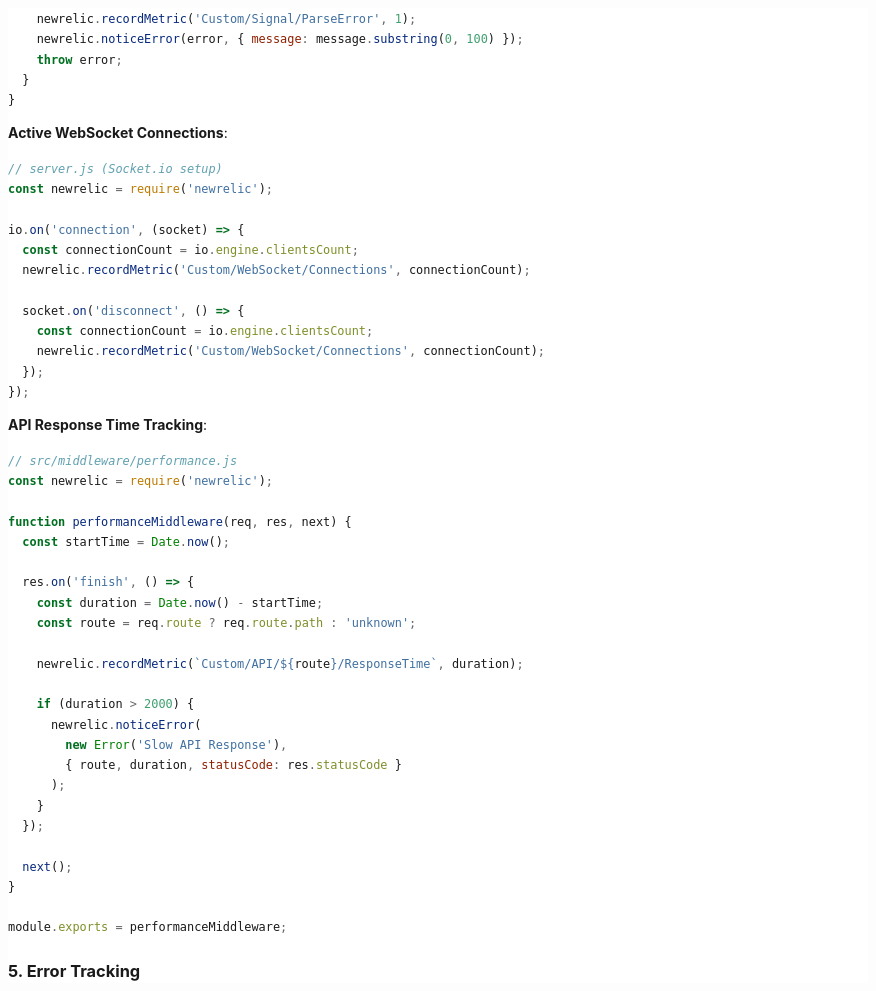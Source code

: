 ```javascript
    newrelic.recordMetric('Custom/Signal/ParseError', 1);
    newrelic.noticeError(error, { message: message.substring(0, 100) });
    throw error;
  }
}
```

**Active WebSocket Connections**:
```javascript
// server.js (Socket.io setup)
const newrelic = require('newrelic');

io.on('connection', (socket) => {
  const connectionCount = io.engine.clientsCount;
  newrelic.recordMetric('Custom/WebSocket/Connections', connectionCount);

  socket.on('disconnect', () => {
    const connectionCount = io.engine.clientsCount;
    newrelic.recordMetric('Custom/WebSocket/Connections', connectionCount);
  });
});
```

**API Response Time Tracking**:
```javascript
// src/middleware/performance.js
const newrelic = require('newrelic');

function performanceMiddleware(req, res, next) {
  const startTime = Date.now();

  res.on('finish', () => {
    const duration = Date.now() - startTime;
    const route = req.route ? req.route.path : 'unknown';

    newrelic.recordMetric(`Custom/API/${route}/ResponseTime`, duration);

    if (duration > 2000) {
      newrelic.noticeError(
        new Error('Slow API Response'),
        { route, duration, statusCode: res.statusCode }
      );
    }
  });

  next();
}

module.exports = performanceMiddleware;
```

### 5. Error Tracking
